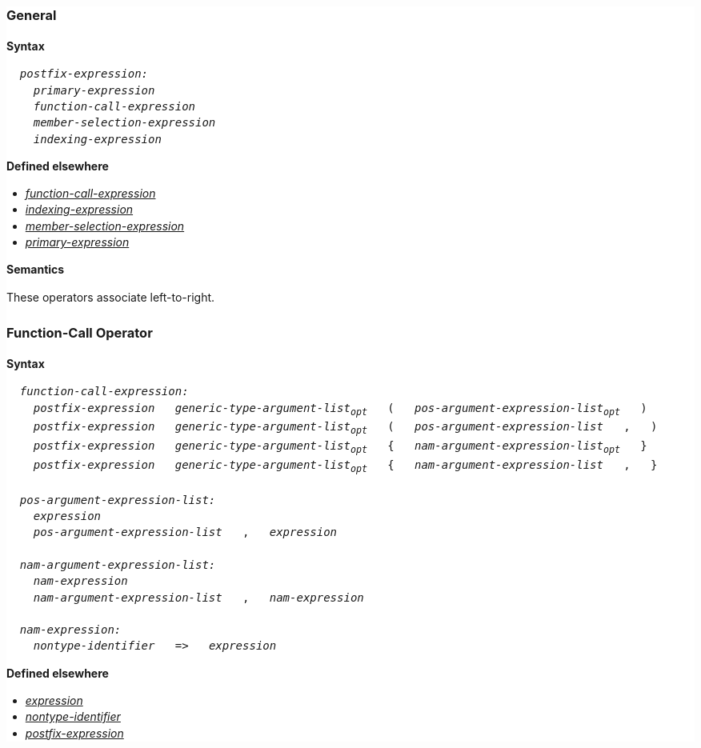 ### General

**Syntax**

<pre>
  <i>postfix-expression:</i>
    <i>primary-expression</i>
    <i>function-call-expression</i>
    <i>member-selection-expression</i>
    <i>indexing-expression</i>
</pre>

**Defined elsewhere**

* [*function-call-expression*](Expressions.md#function-call-operator)
* [*indexing-expression*](Expressions.md#indexing-operator)
* [*member-selection-expression*](Expressions.md#member-selection-operators)
* [*primary-expression*](Expressions.md#primary-expressions)

**Semantics**

These operators associate left-to-right.

### Function-Call Operator

**Syntax**

<pre>
  <i>function-call-expression:</i>
    <i>postfix-expression</i>   <i>generic-type-argument-list<sub>opt</sub></i>   (   <i>pos-argument-expression-list<sub>opt</sub></i>   )
    <i>postfix-expression</i>   <i>generic-type-argument-list<sub>opt</sub></i>   (   <i>pos-argument-expression-list</i>   ,   )
    <i>postfix-expression</i>   <i>generic-type-argument-list<sub>opt</sub></i>   {   <i>nam-argument-expression-list<sub>opt</sub></i>   }
    <i>postfix-expression</i>   <i>generic-type-argument-list<sub>opt</sub></i>   {   <i>nam-argument-expression-list</i>   ,   }

  <i>pos-argument-expression-list:</i>
    <i>expression</i>
    <i>pos-argument-expression-list</i>   ,   <i>expression</i>

  <i>nam-argument-expression-list:</i>
    <i>nam-expression</i>
    <i>nam-argument-expression-list</i>   ,   <i>nam-expression</i>

  <i>nam-expression:</i>
    <i>nontype-identifier</i>   =>   <i>expression</i>
</pre>

**Defined elsewhere**

* [*expression*](Expressions.md#mutation-operators)
* [*nontype-identifier*](Lexical-Structure.md#identifiers)
* [*postfix-expression*](Expressions.md#postfix-operators)
